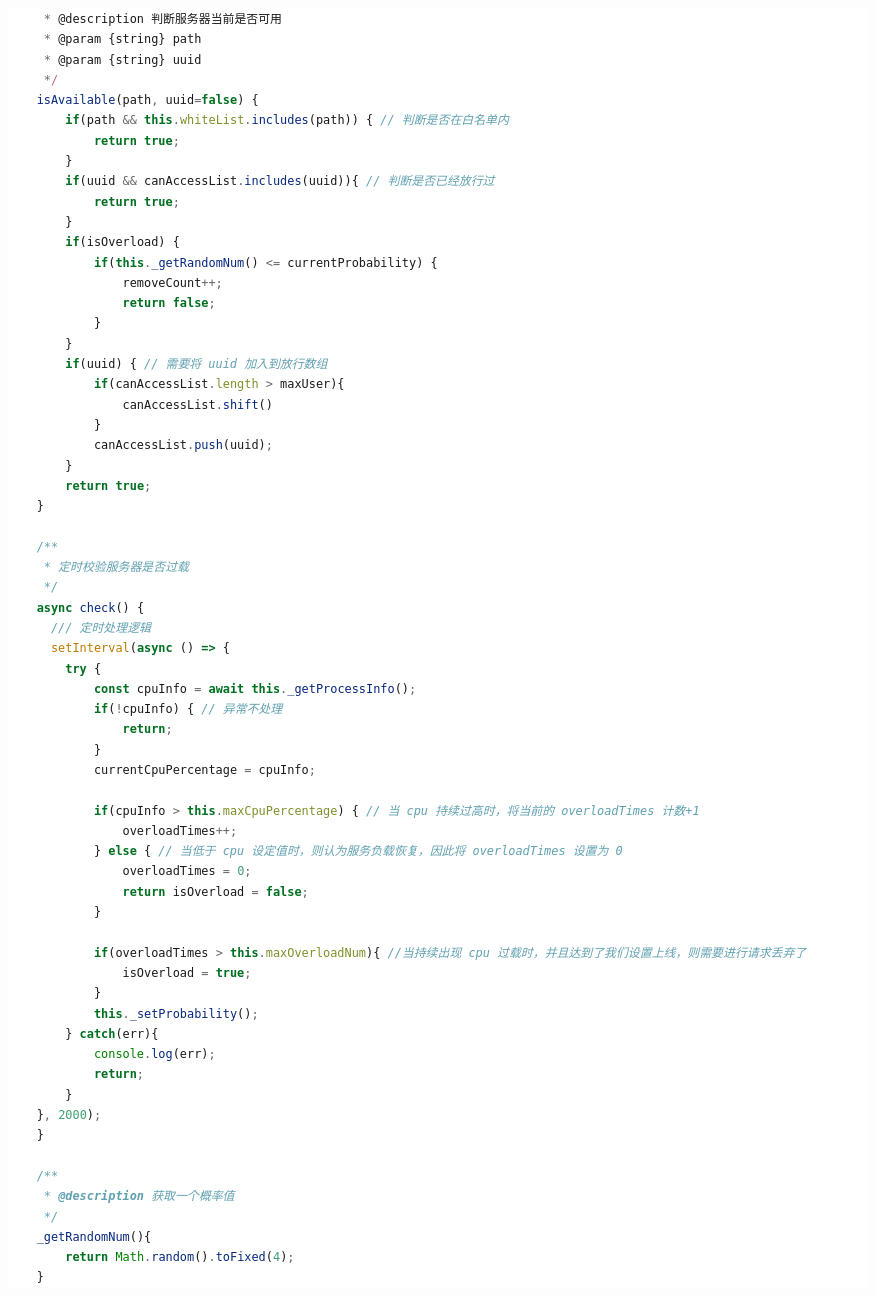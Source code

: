 ```js
     * @description 判断服务器当前是否可用
     * @param {string} path 
     * @param {string} uuid 
     */
    isAvailable(path, uuid=false) {
        if(path && this.whiteList.includes(path)) { // 判断是否在白名单内
            return true;
        }
        if(uuid && canAccessList.includes(uuid)){ // 判断是否已经放行过
            return true;
        }
        if(isOverload) {
            if(this._getRandomNum() <= currentProbability) {
                removeCount++;
                return false;
            }
        }
        if(uuid) { // 需要将 uuid 加入到放行数组
            if(canAccessList.length > maxUser){
                canAccessList.shift()
            }
            canAccessList.push(uuid);
        }
        return true;
    }

    /**
     * 定时校验服务器是否过载
     */
    async check() {
      /// 定时处理逻辑
      setInterval(async () => {
        try {
            const cpuInfo = await this._getProcessInfo();
            if(!cpuInfo) { // 异常不处理
                return;
            }
            currentCpuPercentage = cpuInfo;

            if(cpuInfo > this.maxCpuPercentage) { // 当 cpu 持续过高时，将当前的 overloadTimes 计数+1
                overloadTimes++;
            } else { // 当低于 cpu 设定值时，则认为服务负载恢复，因此将 overloadTimes 设置为 0
                overloadTimes = 0;
                return isOverload = false;
            }

            if(overloadTimes > this.maxOverloadNum){ //当持续出现 cpu 过载时，并且达到了我们设置上线，则需要进行请求丢弃了
                isOverload = true;
            }
            this._setProbability();
        } catch(err){
            console.log(err);
            return;
        }
    }, 2000);
    }

    /**
     * @description 获取一个概率值
     */
    _getRandomNum(){
        return Math.random().toFixed(4);
    }
```